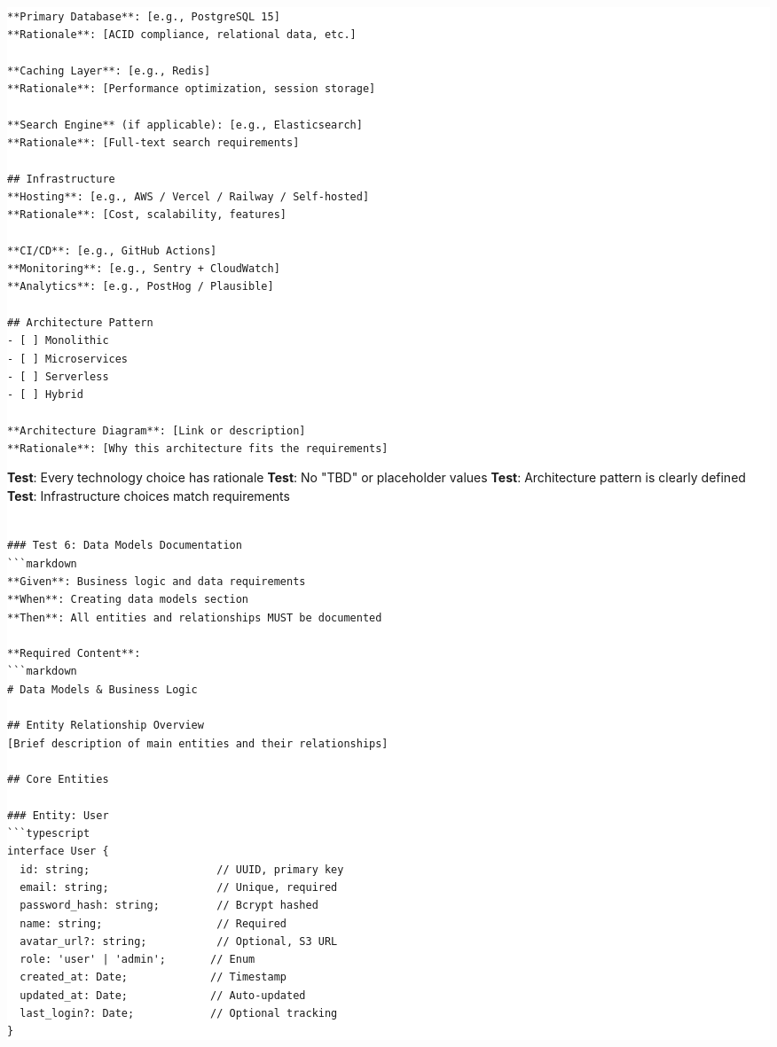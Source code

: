 ```
**Primary Database**: [e.g., PostgreSQL 15]
**Rationale**: [ACID compliance, relational data, etc.]

**Caching Layer**: [e.g., Redis]
**Rationale**: [Performance optimization, session storage]

**Search Engine** (if applicable): [e.g., Elasticsearch]
**Rationale**: [Full-text search requirements]

## Infrastructure
**Hosting**: [e.g., AWS / Vercel / Railway / Self-hosted]
**Rationale**: [Cost, scalability, features]

**CI/CD**: [e.g., GitHub Actions]
**Monitoring**: [e.g., Sentry + CloudWatch]
**Analytics**: [e.g., PostHog / Plausible]

## Architecture Pattern
- [ ] Monolithic
- [ ] Microservices
- [ ] Serverless
- [ ] Hybrid

**Architecture Diagram**: [Link or description]
**Rationale**: [Why this architecture fits the requirements]
```

**Test**: Every technology choice has rationale
**Test**: No "TBD" or placeholder values
**Test**: Architecture pattern is clearly defined
**Test**: Infrastructure choices match requirements
```

### Test 6: Data Models Documentation
```markdown
**Given**: Business logic and data requirements
**When**: Creating data models section
**Then**: All entities and relationships MUST be documented

**Required Content**:
```markdown
# Data Models & Business Logic

## Entity Relationship Overview
[Brief description of main entities and their relationships]

## Core Entities

### Entity: User
```typescript
interface User {
  id: string;                    // UUID, primary key
  email: string;                 // Unique, required
  password_hash: string;         // Bcrypt hashed
  name: string;                  // Required
  avatar_url?: string;           // Optional, S3 URL
  role: 'user' | 'admin';       // Enum
  created_at: Date;             // Timestamp
  updated_at: Date;             // Auto-updated
  last_login?: Date;            // Optional tracking
}
```
